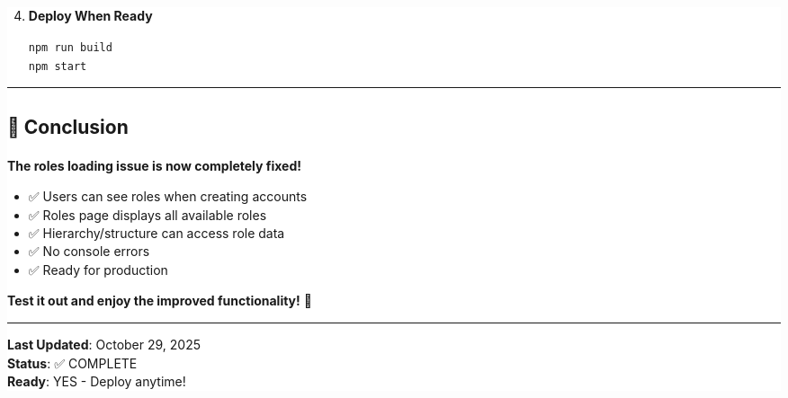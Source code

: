 4. **Deploy When Ready**
   ```bash
   npm run build
   npm start
   ```

---

## 🎉 Conclusion

**The roles loading issue is now completely fixed!**

- ✅ Users can see roles when creating accounts
- ✅ Roles page displays all available roles
- ✅ Hierarchy/structure can access role data
- ✅ No console errors
- ✅ Ready for production

**Test it out and enjoy the improved functionality!** 🎊

---

**Last Updated**: October 29, 2025  
**Status**: ✅ COMPLETE  
**Ready**: YES - Deploy anytime!
